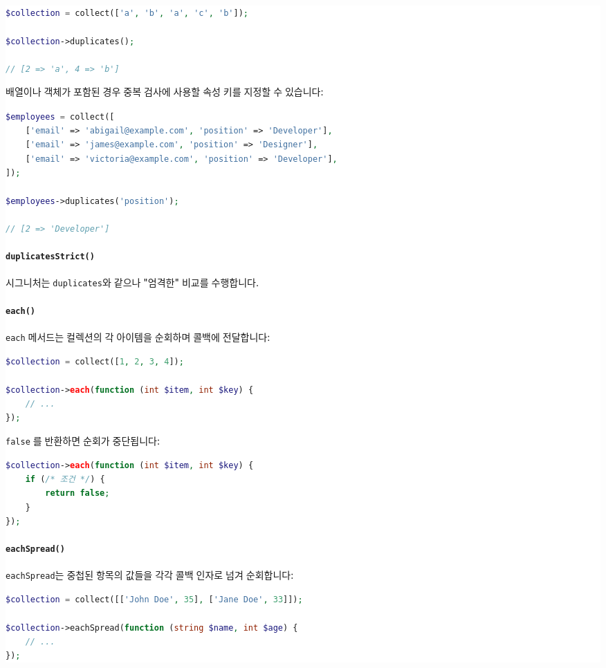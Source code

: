 ```php
$collection = collect(['a', 'b', 'a', 'c', 'b']);

$collection->duplicates();

// [2 => 'a', 4 => 'b']
```

배열이나 객체가 포함된 경우 중복 검사에 사용할 속성 키를 지정할 수 있습니다:

```php
$employees = collect([
    ['email' => 'abigail@example.com', 'position' => 'Developer'],
    ['email' => 'james@example.com', 'position' => 'Designer'],
    ['email' => 'victoria@example.com', 'position' => 'Developer'],
]);

$employees->duplicates('position');

// [2 => 'Developer']
```

<a name="method-duplicatesstrict"></a>
#### `duplicatesStrict()`

시그니처는 `duplicates`와 같으나 "엄격한" 비교를 수행합니다.

<a name="method-each"></a>
#### `each()`

`each` 메서드는 컬렉션의 각 아이템을 순회하며 콜백에 전달합니다:

```php
$collection = collect([1, 2, 3, 4]);

$collection->each(function (int $item, int $key) {
    // ...
});
```

`false` 를 반환하면 순회가 중단됩니다:

```php
$collection->each(function (int $item, int $key) {
    if (/* 조건 */) {
        return false;
    }
});
```

<a name="method-eachspread"></a>
#### `eachSpread()`

`eachSpread`는 중첩된 항목의 값들을 각각 콜백 인자로 넘겨 순회합니다:

```php
$collection = collect([['John Doe', 35], ['Jane Doe', 33]]);

$collection->eachSpread(function (string $name, int $age) {
    // ...
});
```
